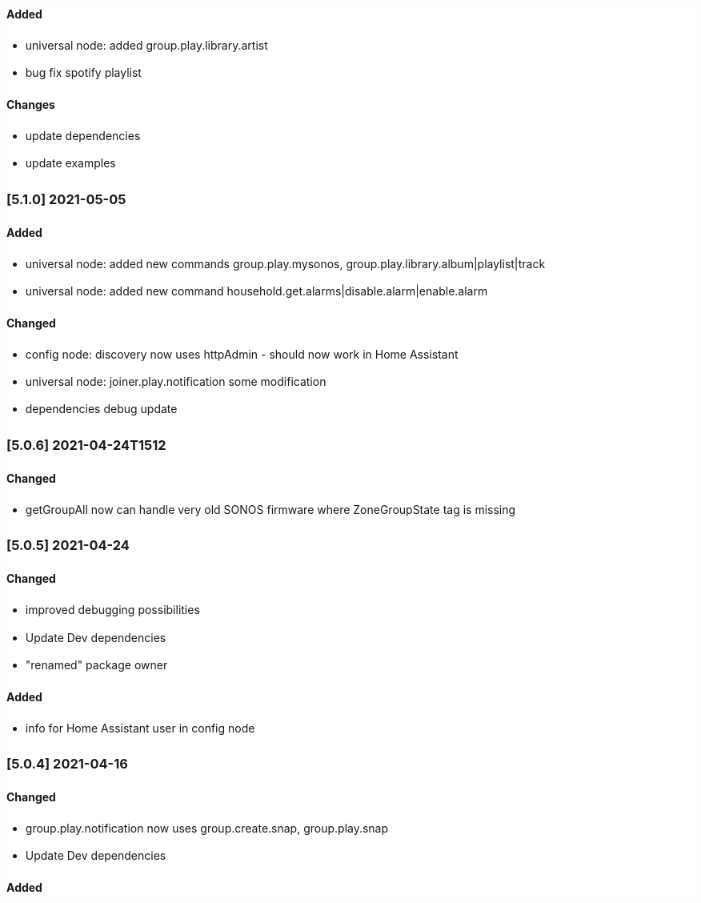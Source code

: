 #### Added

- universal node: added group.play.library.artist

- bug fix spotify playlist

#### Changes

- update dependencies

- update examples

### [5.1.0] 2021-05-05

#### Added

- universal node: added new commands group.play.mysonos, group.play.library.album|playlist|track

- universal node: added new command household.get.alarms|disable.alarm|enable.alarm

#### Changed

- config node: discovery now uses httpAdmin - should now work in Home Assistant

- universal node: joiner.play.notification some modification

- dependencies debug update

### [5.0.6] 2021-04-24T1512

#### Changed

- getGroupAll now can handle very old SONOS firmware where ZoneGroupState tag is missing

### [5.0.5] 2021-04-24

#### Changed

- improved debugging possibilities

- Update Dev dependencies

- "renamed" package owner

#### Added

- info for Home Assistant user in config node

### [5.0.4] 2021-04-16

#### Changed

- group.play.notification now uses group.create.snap, group.play.snap

- Update Dev dependencies

#### Added
